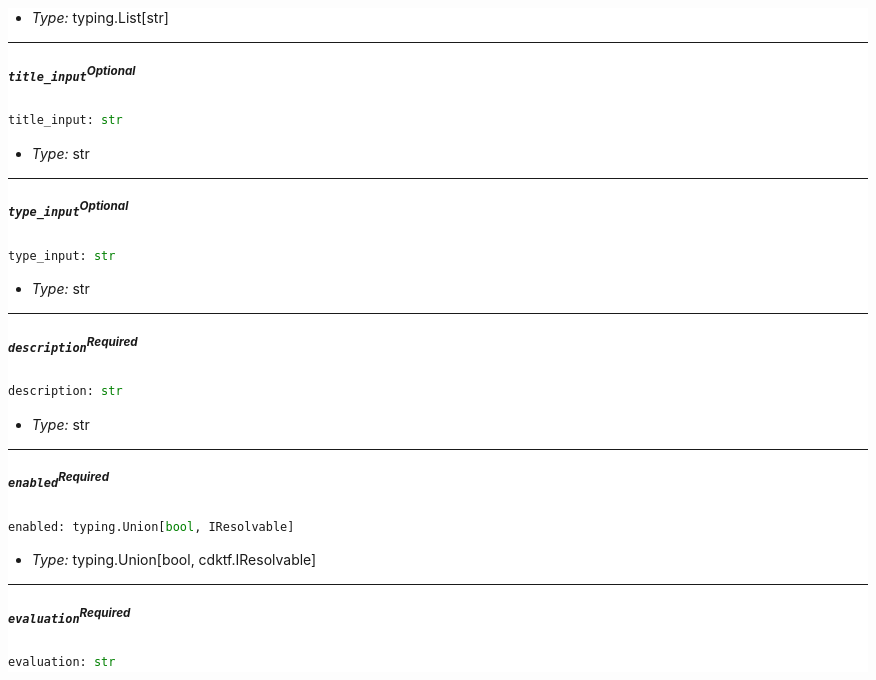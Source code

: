 - *Type:* typing.List[str]

---

##### `title_input`<sup>Optional</sup> <a name="title_input" id="rhizo-co-terraform-provider-lacework.policy.Policy.property.titleInput"></a>

```python
title_input: str
```

- *Type:* str

---

##### `type_input`<sup>Optional</sup> <a name="type_input" id="rhizo-co-terraform-provider-lacework.policy.Policy.property.typeInput"></a>

```python
type_input: str
```

- *Type:* str

---

##### `description`<sup>Required</sup> <a name="description" id="rhizo-co-terraform-provider-lacework.policy.Policy.property.description"></a>

```python
description: str
```

- *Type:* str

---

##### `enabled`<sup>Required</sup> <a name="enabled" id="rhizo-co-terraform-provider-lacework.policy.Policy.property.enabled"></a>

```python
enabled: typing.Union[bool, IResolvable]
```

- *Type:* typing.Union[bool, cdktf.IResolvable]

---

##### `evaluation`<sup>Required</sup> <a name="evaluation" id="rhizo-co-terraform-provider-lacework.policy.Policy.property.evaluation"></a>

```python
evaluation: str
```

